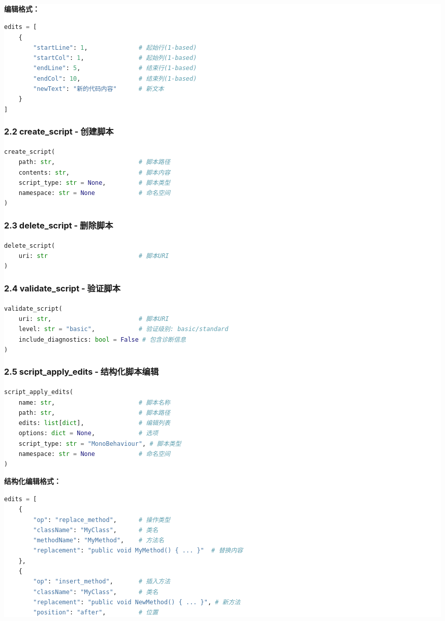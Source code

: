 **编辑格式：**
```python
edits = [
    {
        "startLine": 1,              # 起始行(1-based)
        "startCol": 1,               # 起始列(1-based)
        "endLine": 5,                # 结束行(1-based)
        "endCol": 10,                # 结束列(1-based)
        "newText": "新的代码内容"      # 新文本
    }
]
```

### 2.2 create_script - 创建脚本
```python
create_script(
    path: str,                       # 脚本路径
    contents: str,                   # 脚本内容
    script_type: str = None,         # 脚本类型
    namespace: str = None            # 命名空间
)
```

### 2.3 delete_script - 删除脚本
```python
delete_script(
    uri: str                         # 脚本URI
)
```

### 2.4 validate_script - 验证脚本
```python
validate_script(
    uri: str,                        # 脚本URI
    level: str = "basic",            # 验证级别: basic/standard
    include_diagnostics: bool = False # 包含诊断信息
)
```

### 2.5 script_apply_edits - 结构化脚本编辑
```python
script_apply_edits(
    name: str,                       # 脚本名称
    path: str,                       # 脚本路径
    edits: list[dict],               # 编辑列表
    options: dict = None,            # 选项
    script_type: str = "MonoBehaviour", # 脚本类型
    namespace: str = None            # 命名空间
)
```

**结构化编辑格式：**
```python
edits = [
    {
        "op": "replace_method",      # 操作类型
        "className": "MyClass",      # 类名
        "methodName": "MyMethod",    # 方法名
        "replacement": "public void MyMethod() { ... }"  # 替换内容
    },
    {
        "op": "insert_method",       # 插入方法
        "className": "MyClass",      # 类名
        "replacement": "public void NewMethod() { ... }", # 新方法
        "position": "after",         # 位置
```